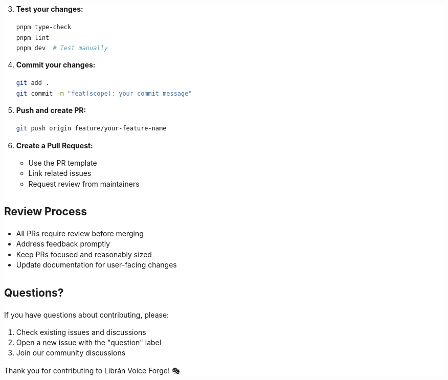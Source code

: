 3. **Test your changes:**
   ```bash
   pnpm type-check
   pnpm lint
   pnpm dev  # Test manually
   ```

4. **Commit your changes:**
   ```bash
   git add .
   git commit -m "feat(scope): your commit message"
   ```

5. **Push and create PR:**
   ```bash
   git push origin feature/your-feature-name
   ```

6. **Create a Pull Request:**
   - Use the PR template
   - Link related issues
   - Request review from maintainers

## Review Process

- All PRs require review before merging
- Address feedback promptly
- Keep PRs focused and reasonably sized
- Update documentation for user-facing changes

## Questions?

If you have questions about contributing, please:

1. Check existing issues and discussions
2. Open a new issue with the "question" label
3. Join our community discussions

Thank you for contributing to Librán Voice Forge! 🎭

